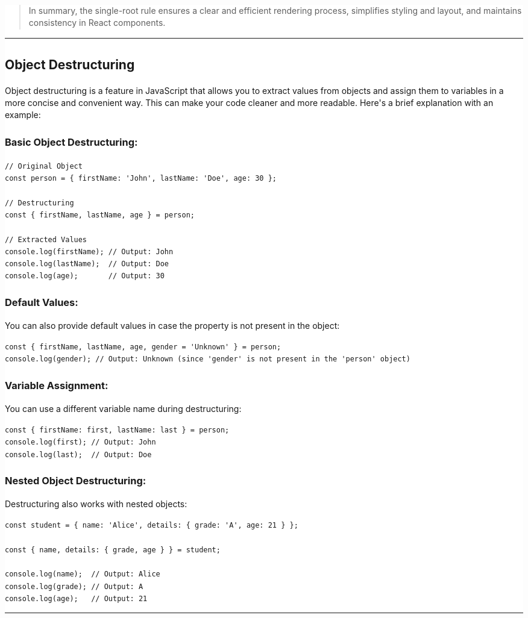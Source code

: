 >In summary, the single-root rule ensures a clear and efficient rendering process, simplifies styling and layout, and maintains consistency in React components.

---

## Object Destructuring


Object destructuring is a feature in JavaScript that allows you to extract values from objects and assign them to variables in a more concise and convenient way. This can make your code cleaner and more readable. Here's a brief explanation with an example:

### Basic Object Destructuring:

```
// Original Object
const person = { firstName: 'John', lastName: 'Doe', age: 30 };

// Destructuring
const { firstName, lastName, age } = person;

// Extracted Values
console.log(firstName); // Output: John
console.log(lastName);  // Output: Doe
console.log(age);       // Output: 30
```

### Default Values:

You can also provide default values in case the property is not present in the object:

```
const { firstName, lastName, age, gender = 'Unknown' } = person;
console.log(gender); // Output: Unknown (since 'gender' is not present in the 'person' object)
```

### Variable Assignment:

You can use a different variable name during destructuring:

```
const { firstName: first, lastName: last } = person;
console.log(first); // Output: John
console.log(last);  // Output: Doe
```

### Nested Object Destructuring:

Destructuring also works with nested objects:

```
const student = { name: 'Alice', details: { grade: 'A', age: 21 } };

const { name, details: { grade, age } } = student;

console.log(name);  // Output: Alice
console.log(grade); // Output: A
console.log(age);   // Output: 21
```

---